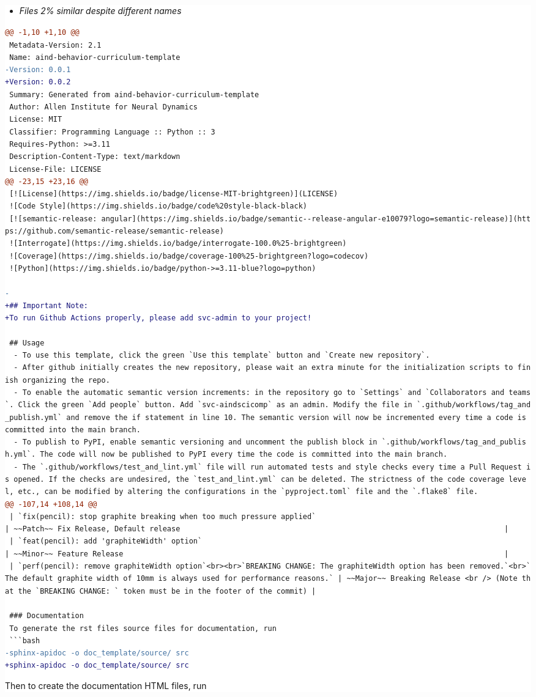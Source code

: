  * *Files 2% similar despite different names*

```diff
@@ -1,10 +1,10 @@
 Metadata-Version: 2.1
 Name: aind-behavior-curriculum-template
-Version: 0.0.1
+Version: 0.0.2
 Summary: Generated from aind-behavior-curriculum-template
 Author: Allen Institute for Neural Dynamics
 License: MIT
 Classifier: Programming Language :: Python :: 3
 Requires-Python: >=3.11
 Description-Content-Type: text/markdown
 License-File: LICENSE
@@ -23,15 +23,16 @@
 [![License](https://img.shields.io/badge/license-MIT-brightgreen)](LICENSE)
 ![Code Style](https://img.shields.io/badge/code%20style-black-black)
 [![semantic-release: angular](https://img.shields.io/badge/semantic--release-angular-e10079?logo=semantic-release)](https://github.com/semantic-release/semantic-release)
 ![Interrogate](https://img.shields.io/badge/interrogate-100.0%25-brightgreen)
 ![Coverage](https://img.shields.io/badge/coverage-100%25-brightgreen?logo=codecov)
 ![Python](https://img.shields.io/badge/python->=3.11-blue?logo=python)
 
-
+## Important Note:
+To run Github Actions properly, please add svc-admin to your project!
 
 ## Usage
  - To use this template, click the green `Use this template` button and `Create new repository`.
  - After github initially creates the new repository, please wait an extra minute for the initialization scripts to finish organizing the repo.
  - To enable the automatic semantic version increments: in the repository go to `Settings` and `Collaborators and teams`. Click the green `Add people` button. Add `svc-aindscicomp` as an admin. Modify the file in `.github/workflows/tag_and_publish.yml` and remove the if statement in line 10. The semantic version will now be incremented every time a code is committed into the main branch.
  - To publish to PyPI, enable semantic versioning and uncomment the publish block in `.github/workflows/tag_and_publish.yml`. The code will now be published to PyPI every time the code is committed into the main branch.
  - The `.github/workflows/test_and_lint.yml` file will run automated tests and style checks every time a Pull Request is opened. If the checks are undesired, the `test_and_lint.yml` can be deleted. The strictness of the code coverage level, etc., can be modified by altering the configurations in the `pyproject.toml` file and the `.flake8` file.
@@ -107,14 +108,14 @@
 | `fix(pencil): stop graphite breaking when too much pressure applied`                                                                                                                             | ~~Patch~~ Fix Release, Default release                                                                          |
 | `feat(pencil): add 'graphiteWidth' option`                                                                                                                                                       | ~~Minor~~ Feature Release                                                                                       |
 | `perf(pencil): remove graphiteWidth option`<br><br>`BREAKING CHANGE: The graphiteWidth option has been removed.`<br>`The default graphite width of 10mm is always used for performance reasons.` | ~~Major~~ Breaking Release <br /> (Note that the `BREAKING CHANGE: ` token must be in the footer of the commit) |
 
 ### Documentation
 To generate the rst files source files for documentation, run
 ```bash
-sphinx-apidoc -o doc_template/source/ src 
+sphinx-apidoc -o doc_template/source/ src
 ```
 Then to create the documentation HTML files, run
 ```bash
 ```